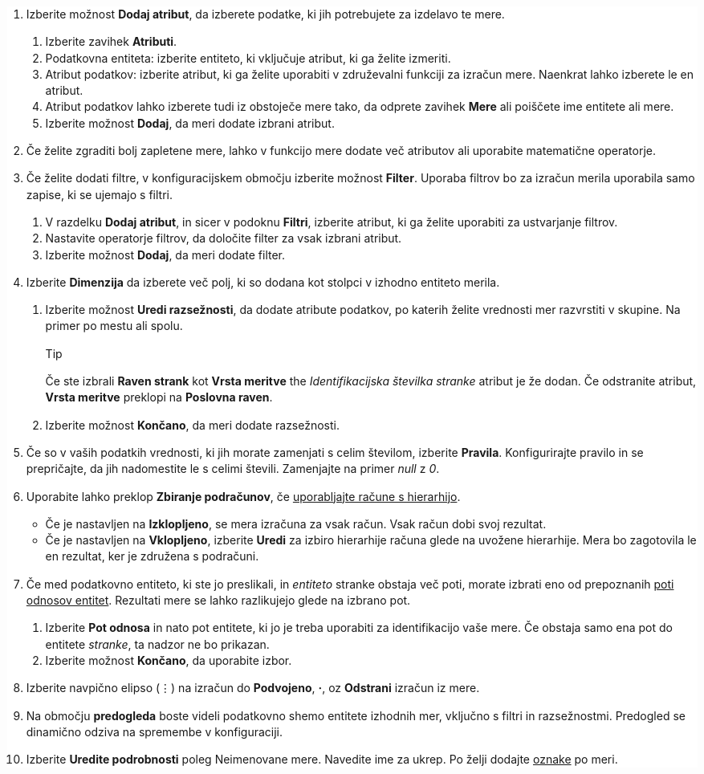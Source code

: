 1. Izberite možnost **Dodaj atribut**, da izberete podatke, ki jih potrebujete za izdelavo te mere.

   1. Izberite zavihek **Atributi**.
   1. Podatkovna entiteta: izberite entiteto, ki vključuje atribut, ki ga želite izmeriti.
   1. Atribut podatkov: izberite atribut, ki ga želite uporabiti v združevalni funkciji za izračun mere. Naenkrat lahko izberete le en atribut.
   1. Atribut podatkov lahko izberete tudi iz obstoječe mere tako, da odprete zavihek **Mere** ali poiščete ime entitete ali mere.
   1. Izberite možnost **Dodaj**, da meri dodate izbrani atribut.

1. Če želite zgraditi bolj zapletene mere, lahko v funkcijo mere dodate več atributov ali uporabite matematične operatorje.

1. Če želite dodati filtre, v konfiguracijskem območju izberite možnost **Filter**. Uporaba filtrov bo za izračun merila uporabila samo zapise, ki se ujemajo s filtri.
  
   1. V razdelku **Dodaj atribut**, in sicer v podoknu **Filtri**, izberite atribut, ki ga želite uporabiti za ustvarjanje filtrov.
   1. Nastavite operatorje filtrov, da določite filter za vsak izbrani atribut.
   1. Izberite možnost **Dodaj**, da meri dodate filter.

1. Izberite **Dimenzija** da izberete več polj, ki so dodana kot stolpci v izhodno entiteto merila.

   1. Izberite možnost **Uredi razsežnosti**, da dodate atribute podatkov, po katerih želite vrednosti mer razvrstiti v skupine. Na primer po mestu ali spolu.
      > [!TIP]
      > Če ste izbrali **Raven strank** kot **Vrsta meritve** the *Identifikacijska številka stranke* atribut je že dodan. Če odstranite atribut, **Vrsta meritve** preklopi na **Poslovna raven**.
   1. Izberite možnost **Končano**, da meri dodate razsežnosti.

1. Če so v vaših podatkih vrednosti, ki jih morate zamenjati s celim številom, izberite **Pravila**. Konfigurirajte pravilo in se prepričajte, da jih nadomestite le s celimi števili. Zamenjajte na primer *null* z *0*.

1. Uporabite lahko preklop **Zbiranje podračunov**, če [uporabljajte račune s hierarhijo](relationships.md#set-up-account-hierarchies).
   - Če je nastavljen na **Izklopljeno**, se mera izračuna za vsak račun. Vsak račun dobi svoj rezultat.
   - Če je nastavljen na **Vklopljeno**, izberite **Uredi** za izbiro hierarhije računa glede na uvožene hierarhije. Mera bo zagotovila le en rezultat, ker je združena s podračuni.

1. Če med podatkovno entiteto, ki ste jo preslikali, in *entiteto* stranke obstaja več poti, morate izbrati eno od prepoznanih [poti odnosov entitet](relationships.md). Rezultati mere se lahko razlikujejo glede na izbrano pot.

   1. Izberite **Pot odnosa** in nato pot entitete, ki jo je treba uporabiti za identifikacijo vaše mere. Če obstaja samo ena pot do entitete *stranke*, ta nadzor ne bo prikazan.
   1. Izberite možnost **Končano**, da uporabite izbor.

1. Izberite navpično elipso (&vellip;) na izračun do **Podvojeno**, **·**, oz **Odstrani** izračun iz mere.

1. Na območju **predogleda** boste videli podatkovno shemo entitete izhodnih mer, vključno s filtri in razsežnostmi. Predogled se dinamično odziva na spremembe v konfiguraciji.

1. Izberite **Uredite podrobnosti** poleg Neimenovane mere. Navedite ime za ukrep. Po želji dodajte [oznake](work-with-tags-columns.md#manage-tags) po meri.
